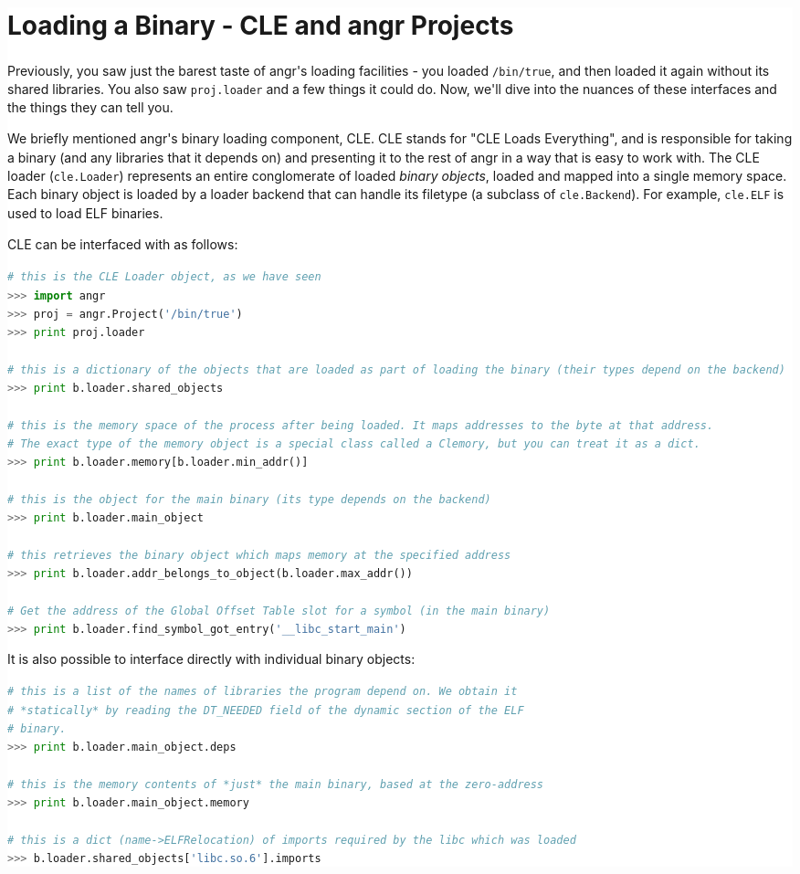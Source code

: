 # Loading a Binary - CLE and angr Projects

Previously, you saw just the barest taste of angr's loading facilities - you loaded `/bin/true`, and then loaded it again without its shared libraries. You also saw `proj.loader` and a few things it could do. Now, we'll dive into the nuances of these interfaces and the things they can tell you.

We briefly mentioned angr's binary loading component, CLE. CLE stands for "CLE Loads Everything", and is responsible for taking a binary \(and any libraries that it depends on\) and presenting it to the rest of angr in a way that is easy to work with. The CLE loader \(`cle.Loader`\) represents an entire conglomerate of loaded _binary objects_, loaded and mapped into a single memory space. Each binary object is loaded by a loader backend that can handle its filetype \(a subclass of `cle.Backend`\). For example, `cle.ELF` is used to load ELF binaries.

CLE can be interfaced with as follows:

```python
# this is the CLE Loader object, as we have seen
>>> import angr
>>> proj = angr.Project('/bin/true')
>>> print proj.loader

# this is a dictionary of the objects that are loaded as part of loading the binary (their types depend on the backend)
>>> print b.loader.shared_objects

# this is the memory space of the process after being loaded. It maps addresses to the byte at that address.
# The exact type of the memory object is a special class called a Clemory, but you can treat it as a dict.
>>> print b.loader.memory[b.loader.min_addr()]

# this is the object for the main binary (its type depends on the backend)
>>> print b.loader.main_object

# this retrieves the binary object which maps memory at the specified address
>>> print b.loader.addr_belongs_to_object(b.loader.max_addr())

# Get the address of the Global Offset Table slot for a symbol (in the main binary)
>>> print b.loader.find_symbol_got_entry('__libc_start_main')
```

It is also possible to interface directly with individual binary objects:

```python
# this is a list of the names of libraries the program depend on. We obtain it
# *statically* by reading the DT_NEEDED field of the dynamic section of the ELF
# binary.
>>> print b.loader.main_object.deps

# this is the memory contents of *just* the main binary, based at the zero-address
>>> print b.loader.main_object.memory

# this is a dict (name->ELFRelocation) of imports required by the libc which was loaded
>>> b.loader.shared_objects['libc.so.6'].imports
```
